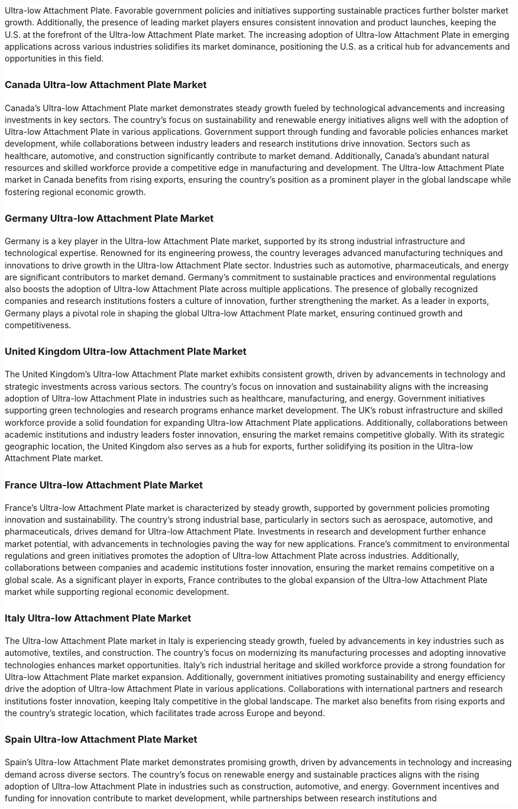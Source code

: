 Ultra-low Attachment Plate. Favorable government policies and initiatives supporting sustainable practices further bolster market growth. Additionally, the presence of leading market players ensures consistent innovation and product launches, keeping the U.S. at the forefront of the Ultra-low Attachment Plate market. The increasing adoption of Ultra-low Attachment Plate in emerging applications across various industries solidifies its market dominance, positioning the U.S. as a critical hub for advancements and opportunities in this field.</p><h3>Canada Ultra-low Attachment Plate Market</h3><p>Canada&rsquo;s Ultra-low Attachment Plate market demonstrates steady growth fueled by technological advancements and increasing investments in key sectors. The country&rsquo;s focus on sustainability and renewable energy initiatives aligns well with the adoption of Ultra-low Attachment Plate in various applications. Government support through funding and favorable policies enhances market development, while collaborations between industry leaders and research institutions drive innovation. Sectors such as healthcare, automotive, and construction significantly contribute to market demand. Additionally, Canada&rsquo;s abundant natural resources and skilled workforce provide a competitive edge in manufacturing and development. The Ultra-low Attachment Plate market in Canada benefits from rising exports, ensuring the country&rsquo;s position as a prominent player in the global landscape while fostering regional economic growth.</p><h3>Germany Ultra-low Attachment Plate Market</h3><p>Germany is a key player in the Ultra-low Attachment Plate market, supported by its strong industrial infrastructure and technological expertise. Renowned for its engineering prowess, the country leverages advanced manufacturing techniques and innovations to drive growth in the Ultra-low Attachment Plate sector. Industries such as automotive, pharmaceuticals, and energy are significant contributors to market demand. Germany&rsquo;s commitment to sustainable practices and environmental regulations also boosts the adoption of Ultra-low Attachment Plate across multiple applications. The presence of globally recognized companies and research institutions fosters a culture of innovation, further strengthening the market. As a leader in exports, Germany plays a pivotal role in shaping the global Ultra-low Attachment Plate market, ensuring continued growth and competitiveness.</p><h3>United Kingdom Ultra-low Attachment Plate Market</h3><p>The United Kingdom&rsquo;s Ultra-low Attachment Plate market exhibits consistent growth, driven by advancements in technology and strategic investments across various sectors. The country&rsquo;s focus on innovation and sustainability aligns with the increasing adoption of Ultra-low Attachment Plate in industries such as healthcare, manufacturing, and energy. Government initiatives supporting green technologies and research programs enhance market development. The UK&rsquo;s robust infrastructure and skilled workforce provide a solid foundation for expanding Ultra-low Attachment Plate applications. Additionally, collaborations between academic institutions and industry leaders foster innovation, ensuring the market remains competitive globally. With its strategic geographic location, the United Kingdom also serves as a hub for exports, further solidifying its position in the Ultra-low Attachment Plate market.</p><h3>France Ultra-low Attachment Plate Market</h3><p>France&rsquo;s Ultra-low Attachment Plate market is characterized by steady growth, supported by government policies promoting innovation and sustainability. The country&rsquo;s strong industrial base, particularly in sectors such as aerospace, automotive, and pharmaceuticals, drives demand for Ultra-low Attachment Plate. Investments in research and development further enhance market potential, with advancements in technologies paving the way for new applications. France&rsquo;s commitment to environmental regulations and green initiatives promotes the adoption of Ultra-low Attachment Plate across industries. Additionally, collaborations between companies and academic institutions foster innovation, ensuring the market remains competitive on a global scale. As a significant player in exports, France contributes to the global expansion of the Ultra-low Attachment Plate market while supporting regional economic development.</p><h3>Italy Ultra-low Attachment Plate Market</h3><p>The Ultra-low Attachment Plate market in Italy is experiencing steady growth, fueled by advancements in key industries such as automotive, textiles, and construction. The country&rsquo;s focus on modernizing its manufacturing processes and adopting innovative technologies enhances market opportunities. Italy&rsquo;s rich industrial heritage and skilled workforce provide a strong foundation for Ultra-low Attachment Plate market expansion. Additionally, government initiatives promoting sustainability and energy efficiency drive the adoption of Ultra-low Attachment Plate in various applications. Collaborations with international partners and research institutions foster innovation, keeping Italy competitive in the global landscape. The market also benefits from rising exports and the country&rsquo;s strategic location, which facilitates trade across Europe and beyond.</p><h3>Spain Ultra-low Attachment Plate Market</h3><p>Spain&rsquo;s Ultra-low Attachment Plate market demonstrates promising growth, driven by advancements in technology and increasing demand across diverse sectors. The country&rsquo;s focus on renewable energy and sustainable practices aligns with the rising adoption of Ultra-low Attachment Plate in industries such as construction, automotive, and energy. Government incentives and funding for innovation contribute to market development, while partnerships between research institutions and